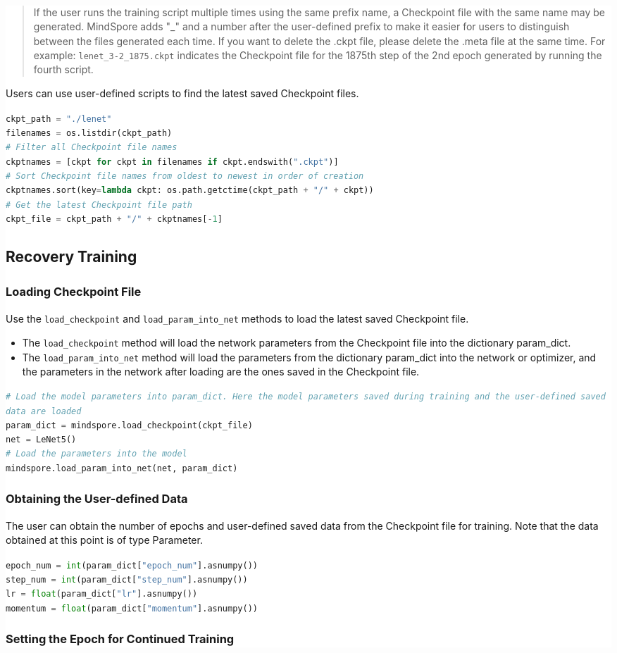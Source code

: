 > If the user runs the training script multiple times using the same prefix name, a Checkpoint file with the same name may be generated. MindSpore adds "_" and a number after the user-defined prefix to make it easier for users to distinguish between the files generated each time. If you want to delete the .ckpt file, please delete the .meta file at the same time. For example: `lenet_3-2_1875.ckpt` indicates the Checkpoint file for the 1875th step of the 2nd epoch generated by running the fourth script.

Users can use user-defined scripts to find the latest saved Checkpoint files.

```python
ckpt_path = "./lenet"
filenames = os.listdir(ckpt_path)
# Filter all Checkpoint file names
ckptnames = [ckpt for ckpt in filenames if ckpt.endswith(".ckpt")]
# Sort Checkpoint file names from oldest to newest in order of creation
ckptnames.sort(key=lambda ckpt: os.path.getctime(ckpt_path + "/" + ckpt))
# Get the latest Checkpoint file path
ckpt_file = ckpt_path + "/" + ckptnames[-1]
```

## Recovery Training

### Loading Checkpoint File

Use the `load_checkpoint` and `load_param_into_net` methods to load the latest saved Checkpoint file.

- The `load_checkpoint` method will load the network parameters from the Checkpoint file into the dictionary param_dict.
- The `load_param_into_net` method will load the parameters from the dictionary param_dict into the network or optimizer, and the parameters in the network after loading are the ones saved in the Checkpoint file.

```python
# Load the model parameters into param_dict. Here the model parameters saved during training and the user-defined saved data are loaded
param_dict = mindspore.load_checkpoint(ckpt_file)
net = LeNet5()
# Load the parameters into the model
mindspore.load_param_into_net(net, param_dict)
```

### Obtaining the User-defined Data

The user can obtain the number of epochs and user-defined saved data from the Checkpoint file for training. Note that the data obtained at this point is of type Parameter.

```python
epoch_num = int(param_dict["epoch_num"].asnumpy())
step_num = int(param_dict["step_num"].asnumpy())
lr = float(param_dict["lr"].asnumpy())
momentum = float(param_dict["momentum"].asnumpy())
```

### Setting the Epoch for Continued Training
